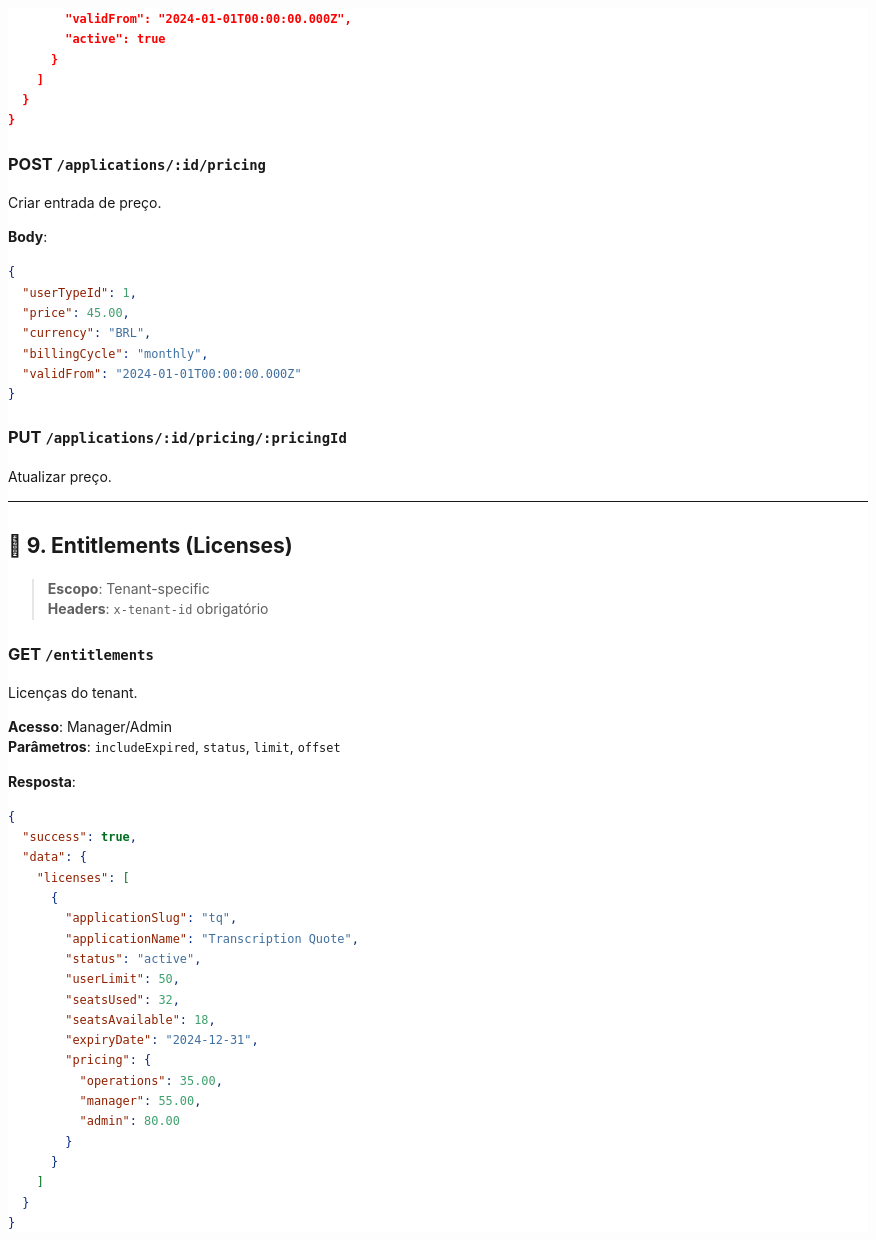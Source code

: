 ```json
        "validFrom": "2024-01-01T00:00:00.000Z",
        "active": true
      }
    ]
  }
}
```

### POST `/applications/:id/pricing`
Criar entrada de preço.

**Body**:
```json
{
  "userTypeId": 1,
  "price": 45.00,
  "currency": "BRL",
  "billingCycle": "monthly",
  "validFrom": "2024-01-01T00:00:00.000Z"
}
```

### PUT `/applications/:id/pricing/:pricingId`
Atualizar preço.

---

## 🎫 9. Entitlements (Licenses)

> **Escopo**: Tenant-specific  
> **Headers**: `x-tenant-id` obrigatório

### GET `/entitlements`
Licenças do tenant.

**Acesso**: Manager/Admin  
**Parâmetros**: `includeExpired`, `status`, `limit`, `offset`

**Resposta**:
```json
{
  "success": true,
  "data": {
    "licenses": [
      {
        "applicationSlug": "tq",
        "applicationName": "Transcription Quote",
        "status": "active",
        "userLimit": 50,
        "seatsUsed": 32,
        "seatsAvailable": 18,
        "expiryDate": "2024-12-31",
        "pricing": {
          "operations": 35.00,
          "manager": 55.00,
          "admin": 80.00
        }
      }
    ]
  }
}
```
